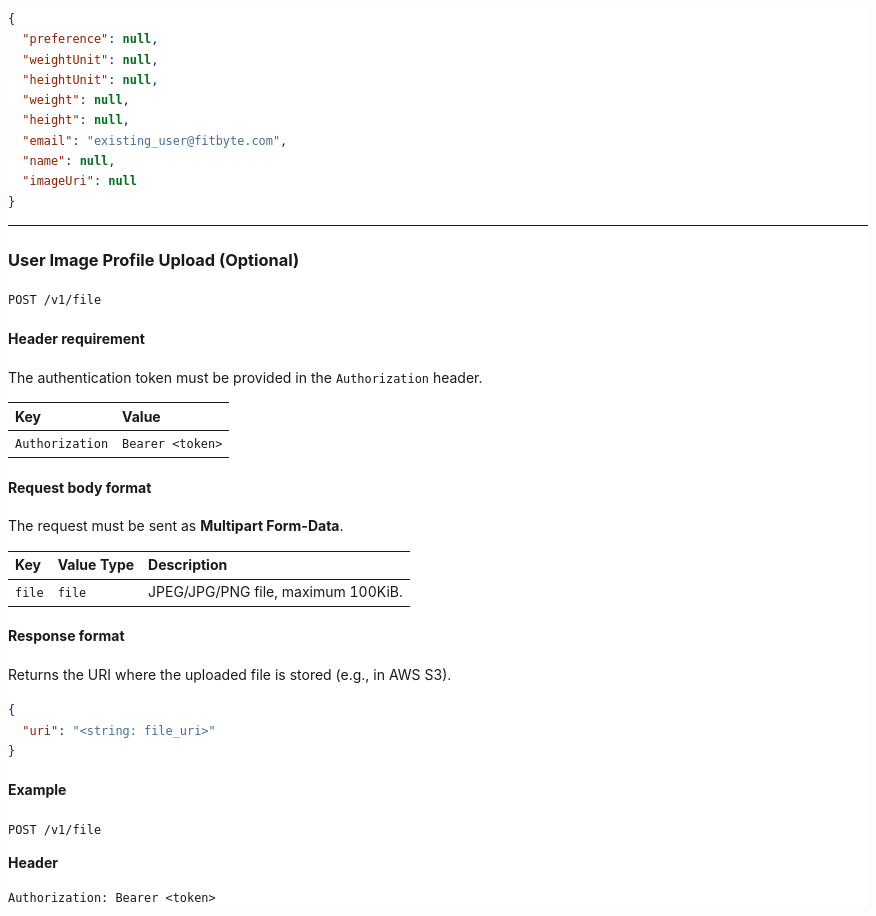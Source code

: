 ```json
{
  "preference": null,
  "weightUnit": null,
  "heightUnit": null,
  "weight": null,
  "height": null,
  "email": "existing_user@fitbyte.com",
  "name": null,
  "imageUri": null
}
```

-----

### User Image Profile Upload (Optional)

```
POST /v1/file
```

#### Header requirement

The authentication token must be provided in the `Authorization` header.

| Key | Value |
| :--- | :--- |
| `Authorization` | `Bearer <token>` |

#### Request body format

The request must be sent as **Multipart Form-Data**.

| Key | Value Type | Description |
| :--- | :--- | :--- |
| `file` | `file` | JPEG/JPG/PNG file, maximum 100KiB. |

#### Response format

Returns the URI where the uploaded file is stored (e.g., in AWS S3).

```json
{
  "uri": "<string: file_uri>"
}
```

#### Example

```
POST /v1/file
```

**Header**

```
Authorization: Bearer <token>
```
